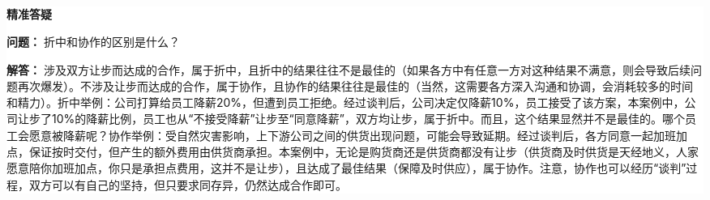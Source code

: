 **精准答疑**

**问题：** 折中和协作的区别是什么？  

**解答：** 涉及双方让步而达成的合作，属于折中，且折中的结果往往不是最佳的（如果各方中有任意一方对这种结果不满意，则会导致后续问题再次爆发）。不涉及让步而达成的合作，属于协作，且协作的结果往往是最佳的（当然，这需要各方深入沟通和协调，会消耗较多的时间和精力）。折中举例：公司打算给员工降薪20%，但遭到员工拒绝。经过谈判后，公司决定仅降薪10%，员工接受了该方案，本案例中，公司让步了10%的降薪比例，员工也从“不接受降薪”让步至“同意降薪”，双方均让步，属于折中。而且，这个结果显然并不是最佳的。哪个员工会愿意被降薪呢？协作举例：受自然灾害影响，上下游公司之间的供货出现问题，可能会导致延期。经过谈判后，各方同意一起加班加点，保证按时交付，但产生的额外费用由供货商承担。本案例中，无论是购货商还是供货商都没有让步（供货商及时供货是天经地义，人家愿意陪你加班加点，你只是承担点费用，这并不是让步），且达成了最佳结果（保障及时供应），属于协作。注意，协作也可以经历“谈判”过程，双方可以有自己的坚持，但只要求同存异，仍然达成合作即可。  


